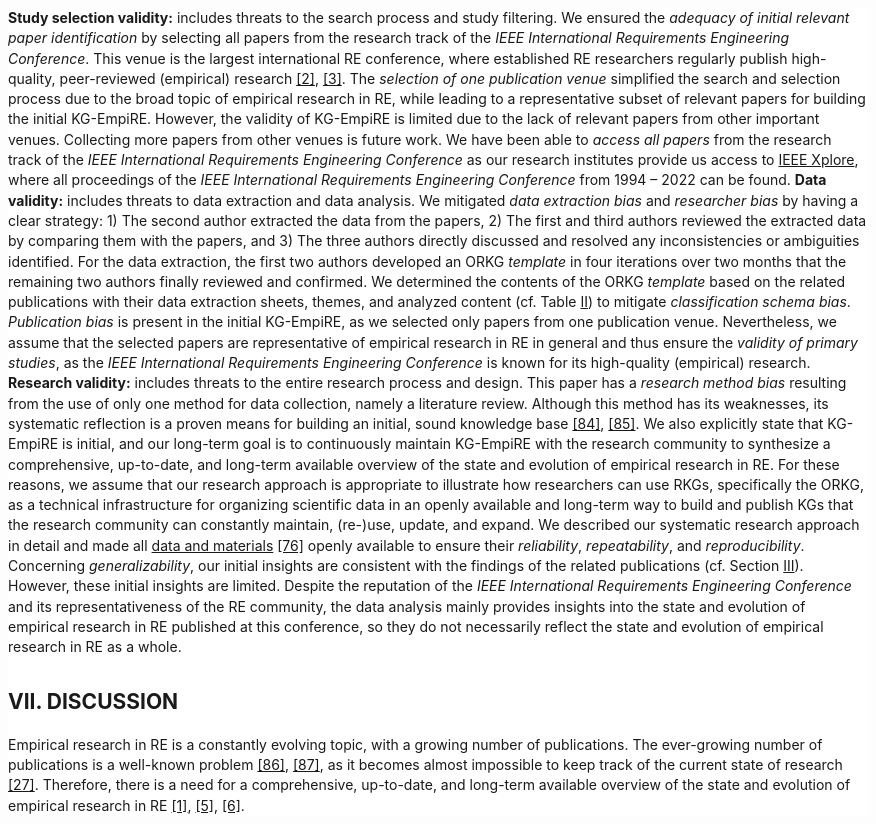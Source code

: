 **Study selection validity:** includes threats to the search process and study filtering. We ensured the *adequacy of initial relevant paper identification* by selecting all papers from the research track of the *IEEE International Requirements Engineering Conference*. This venue is the largest international RE conference, where established RE researchers regularly publish high-quality, peer-reviewed (empirical) research [[2]](#ref-2), [[3]](#ref-3). The *selection of one publication venue* simplified the search and selection process due to the broad topic of empirical research in RE, while leading to a representative subset of relevant papers for building the initial KG-EmpiRE. However, the validity of KG-EmpiRE is limited due to the lack of relevant papers from other important venues. Collecting more papers from other venues is future work. We have been able to *access all papers* from the research track of the *IEEE International Requirements Engineering Conference* as our research institutes provide us access to [IEEE Xplore](https://ieeexplore.ieee.org/xpl/conhome/1000630/all-proceedings), where all proceedings of the *IEEE International Requirements Engineering Conference* from 1994 – 2022 can be found.
**Data validity:** includes threats to data extraction and data analysis. We mitigated *data extraction bias* and *researcher bias* by having a clear strategy: 1) The second author extracted the data from the papers, 2) The first and third authors reviewed the extracted data by comparing them with the papers, and 3) The three authors directly discussed and resolved any inconsistencies or ambiguities identified. For the data extraction, the first two authors developed an ORKG *template* in four iterations over two months that the remaining two authors finally reviewed and confirmed. We determined the contents of the ORKG *template* based on the related publications with their data extraction sheets, themes, and analyzed content (cf. Table [II](#ref-table-II)) to mitigate *classification schema bias*. *Publication bias* is present in the initial KG-EmpiRE, as we selected only papers from one publication venue. Nevertheless, we assume that the selected papers are representative of empirical research in RE in general and thus ensure the *validity of primary studies*, as the *IEEE International Requirements Engineering Conference* is known for its high-quality (empirical) research.
**Research validity:** includes threats to the entire research process and design. This paper has a *research method bias* resulting from the use of only one method for data collection, namely a literature review. Although this method has its weaknesses, its systematic reflection is a proven means for building an initial, sound knowledge base [[84]](#ref-84), [[85]](#ref-85). We also explicitly state that KG-EmpiRE is initial, and our long-term goal is to continuously maintain KG-EmpiRE with the research community to synthesize a comprehensive, up-to-date, and long-term available overview of the state and evolution of empirical research in RE. For these reasons, we assume that our research approach is appropriate to illustrate how researchers can use RKGs, specifically the ORKG, as a technical infrastructure for organizing scientific data in an openly available and long-term way to build and publish KGs that the research community can constantly maintain, (re-)use, update, and expand. We described our systematic research approach in detail and made all [data and materials](https://github.com/okarras/EmpiRE-Analysis) [[76]](#ref-76) openly available to ensure their *reliability*, *repeatability*, and *reproducibility*. Concerning *generalizability*, our initial insights are consistent with the findings of the related publications (cf. Section [III](#ref-section-III)). However, these initial insights are limited. Despite the reputation of the *IEEE International Requirements Engineering Conference* and its representativeness of the RE community, the data analysis mainly provides insights into the state and evolution of empirical research in RE published at this conference, so they do not necessarily reflect the state and evolution of empirical research in RE as a whole.

## VII. DISCUSSION
<a id="ref-section-VII"></a>Empirical research in RE is a constantly evolving topic, with a growing number of publications. The ever-growing number of publications is a well-known problem [[86]](#ref-86), [[87]](#ref-87), as it becomes almost impossible to keep track of the current state of research [[27]](#ref-27). Therefore, there is a need for a comprehensive, up-to-date, and long-term available overview of the state and evolution of empirical research in RE [[1]](#ref-1), [[5]](#ref-5), [[6]](#ref-6).
